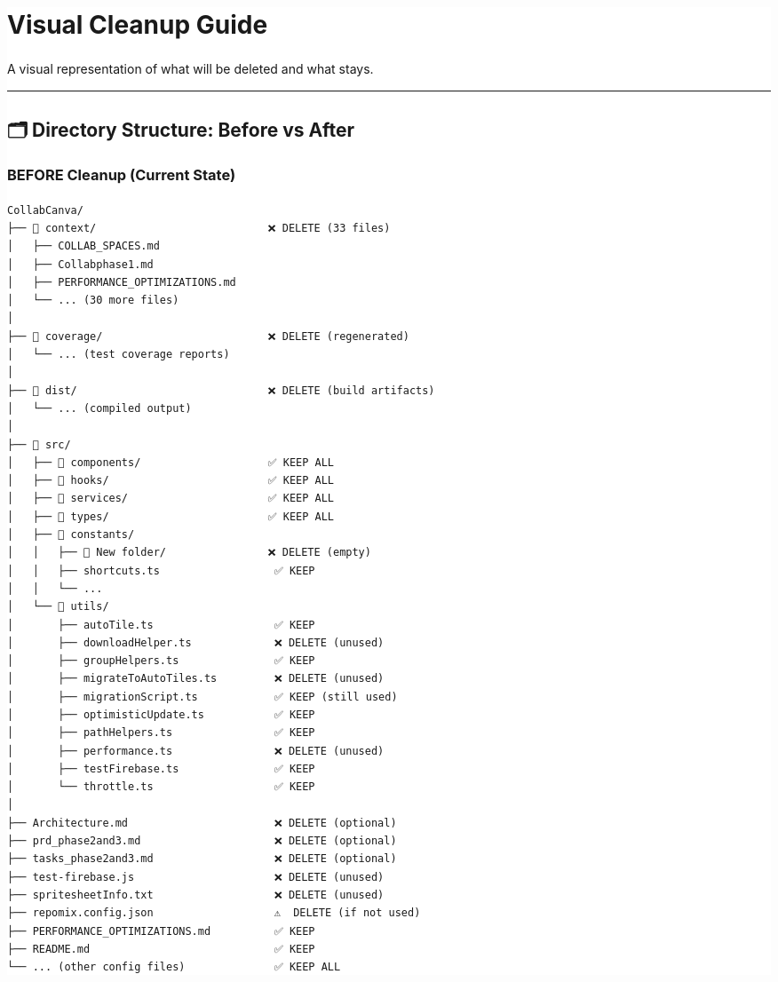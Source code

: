 # Visual Cleanup Guide

A visual representation of what will be deleted and what stays.

---

## 🗂️ Directory Structure: Before vs After

### BEFORE Cleanup (Current State)
```
CollabCanva/
├── 📁 context/                           ❌ DELETE (33 files)
│   ├── COLLAB_SPACES.md
│   ├── Collabphase1.md
│   ├── PERFORMANCE_OPTIMIZATIONS.md
│   └── ... (30 more files)
│
├── 📁 coverage/                          ❌ DELETE (regenerated)
│   └── ... (test coverage reports)
│
├── 📁 dist/                              ❌ DELETE (build artifacts)
│   └── ... (compiled output)
│
├── 📁 src/
│   ├── 📁 components/                    ✅ KEEP ALL
│   ├── 📁 hooks/                         ✅ KEEP ALL
│   ├── 📁 services/                      ✅ KEEP ALL
│   ├── 📁 types/                         ✅ KEEP ALL
│   ├── 📁 constants/
│   │   ├── 📁 New folder/                ❌ DELETE (empty)
│   │   ├── shortcuts.ts                  ✅ KEEP
│   │   └── ...
│   └── 📁 utils/
│       ├── autoTile.ts                   ✅ KEEP
│       ├── downloadHelper.ts             ❌ DELETE (unused)
│       ├── groupHelpers.ts               ✅ KEEP
│       ├── migrateToAutoTiles.ts         ❌ DELETE (unused)
│       ├── migrationScript.ts            ✅ KEEP (still used)
│       ├── optimisticUpdate.ts           ✅ KEEP
│       ├── pathHelpers.ts                ✅ KEEP
│       ├── performance.ts                ❌ DELETE (unused)
│       ├── testFirebase.ts               ✅ KEEP
│       └── throttle.ts                   ✅ KEEP
│
├── Architecture.md                       ❌ DELETE (optional)
├── prd_phase2and3.md                     ❌ DELETE (optional)
├── tasks_phase2and3.md                   ❌ DELETE (optional)
├── test-firebase.js                      ❌ DELETE (unused)
├── spritesheetInfo.txt                   ❌ DELETE (unused)
├── repomix.config.json                   ⚠️  DELETE (if not used)
├── PERFORMANCE_OPTIMIZATIONS.md          ✅ KEEP
├── README.md                             ✅ KEEP
└── ... (other config files)              ✅ KEEP ALL
```
